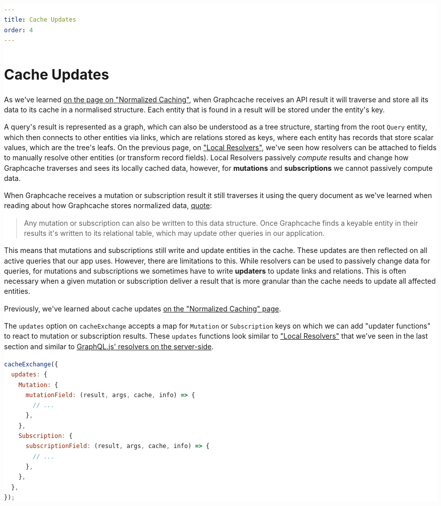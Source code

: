 ```yaml
---
title: Cache Updates
order: 4
---
```


# Cache Updates

As we've learned [on the page on "Normalized
Caching"](./normalized-caching.md#normalizing-relational-data), when Graphcache receives an API
result it will traverse and store all its data to its cache in a normalised structure. Each entity
that is found in a result will be stored under the entity's key.

A query's result is represented as a graph, which can also be understood as a tree structure,
starting from the root `Query` entity, which then connects to other entities via links, which are
relations stored as keys, where each entity has records that store scalar values, which are the
tree's leafs. On the previous page, on ["Local Resolvers"](./local-resolvers.md), we've seen how
resolvers can be attached to fields to manually resolve other entities (or transform record fields).
Local Resolvers passively _compute_ results and change how Graphcache traverses and sees its locally
cached data, however, for **mutations** and **subscriptions** we cannot passively compute data.

When Graphcache receives a mutation or subscription result it still traverses it using the query
document as we've learned when reading about how Graphcache stores normalized data,
[quote](./normalized-caching.md/#storing-normalized-data):

> Any mutation or subscription can also be written to this data structure. Once Graphcache finds a
> keyable entity in their results it's written to its relational table, which may update other
> queries in our application.

This means that mutations and subscriptions still write and update entities in the cache. These
updates are then reflected on all active queries that our app uses. However, there are limitations to this.
While resolvers can be used to passively change data for queries, for mutations
and subscriptions we sometimes have to write **updaters** to update links and relations.
This is often necessary when a given mutation or subscription deliver a result that is more granular
than the cache needs to update all affected entities.

Previously, we've learned about cache updates [on the "Normalized Caching"
page](./normalized-caching.md#manual-cache-updates).

The `updates` option on `cacheExchange` accepts a map for `Mutation` or `Subscription` keys on which
we can add "updater functions" to react to mutation or subscription results. These `updates`
functions look similar to ["Local Resolvers"](./local-resolvers.md) that we've seen in the last
section and similar to [GraphQL.js' resolvers on the
server-side](https://www.graphql-tools.com/docs/resolvers/).

```js
cacheExchange({
  updates: {
    Mutation: {
      mutationField: (result, args, cache, info) => {
        // ...
      },
    },
    Subscription: {
      subscriptionField: (result, args, cache, info) => {
        // ...
      },
    },
  },
});
```